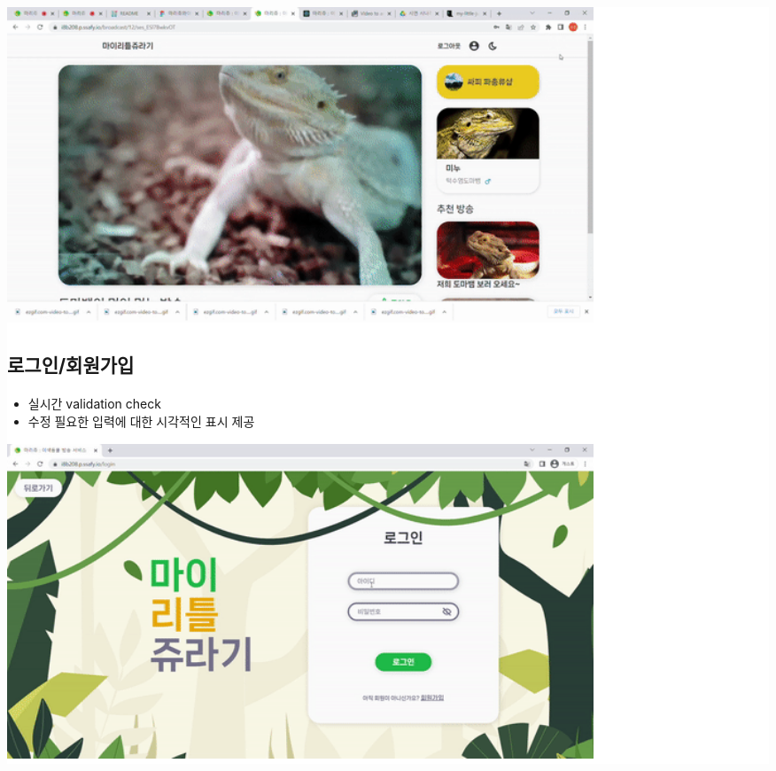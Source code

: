 <img src="./README_assets/broadcast-badge-0.gif" width="77%">
</div>

<br/>

## 로그인/회원가입

- 실시간 validation check
- 수정 필요한 입력에 대한 시각적인 표시 제공
<div width="100%">
<img src="./README_assets/shop_login_0.gif" width="77%">